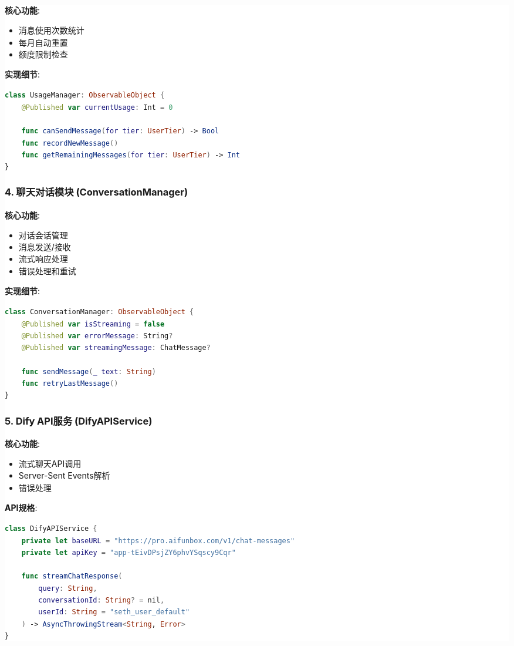 **核心功能**:

- 消息使用次数统计
- 每月自动重置
- 额度限制检查

**实现细节**:

```swift
class UsageManager: ObservableObject {
    @Published var currentUsage: Int = 0

    func canSendMessage(for tier: UserTier) -> Bool
    func recordNewMessage()
    func getRemainingMessages(for tier: UserTier) -> Int
}
```

### 4. 聊天对话模块 (ConversationManager)

**核心功能**:

- 对话会话管理
- 消息发送/接收
- 流式响应处理
- 错误处理和重试

**实现细节**:

```swift
class ConversationManager: ObservableObject {
    @Published var isStreaming = false
    @Published var errorMessage: String?
    @Published var streamingMessage: ChatMessage?

    func sendMessage(_ text: String)
    func retryLastMessage()
}
```

### 5. Dify API服务 (DifyAPIService)

**核心功能**:

- 流式聊天API调用
- Server-Sent Events解析
- 错误处理

**API规格**:

```swift
class DifyAPIService {
    private let baseURL = "https://pro.aifunbox.com/v1/chat-messages"
    private let apiKey = "app-tEivDPsjZY6phvYSqscy9Cqr"

    func streamChatResponse(
        query: String,
        conversationId: String? = nil,
        userId: String = "seth_user_default"
    ) -> AsyncThrowingStream<String, Error>
}
```
